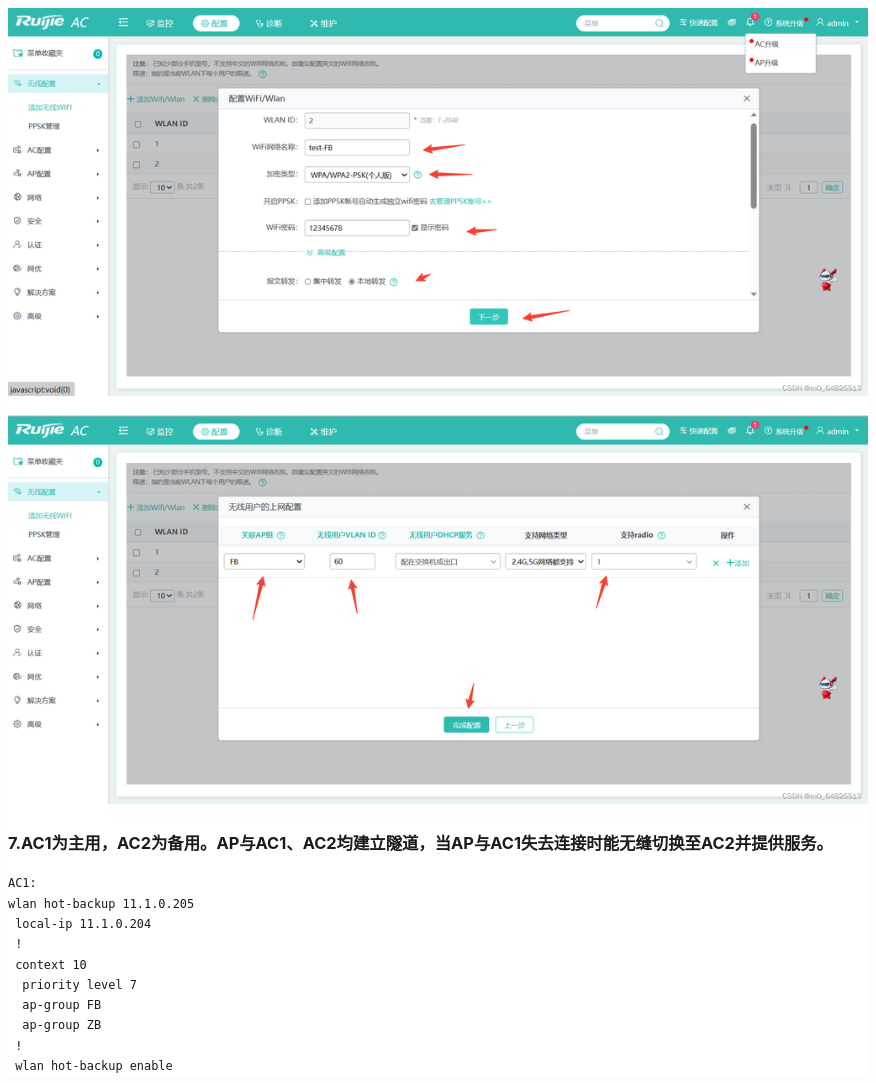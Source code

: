 ​![image](assets/image-20240306121224-wkk2k9i.png)​

​![image](assets/image-20240306121227-d6119mr.png)​

### 7.AC1为主用，AC2为备用。AP与AC1、AC2均建立隧道，当AP与AC1失去连接时能无缝切换至AC2并提供服务。

```
AC1:
wlan hot-backup 11.1.0.205
 local-ip 11.1.0.204
 !
 context 10
  priority level 7
  ap-group FB
  ap-group ZB
 !
 wlan hot-backup enable
```
